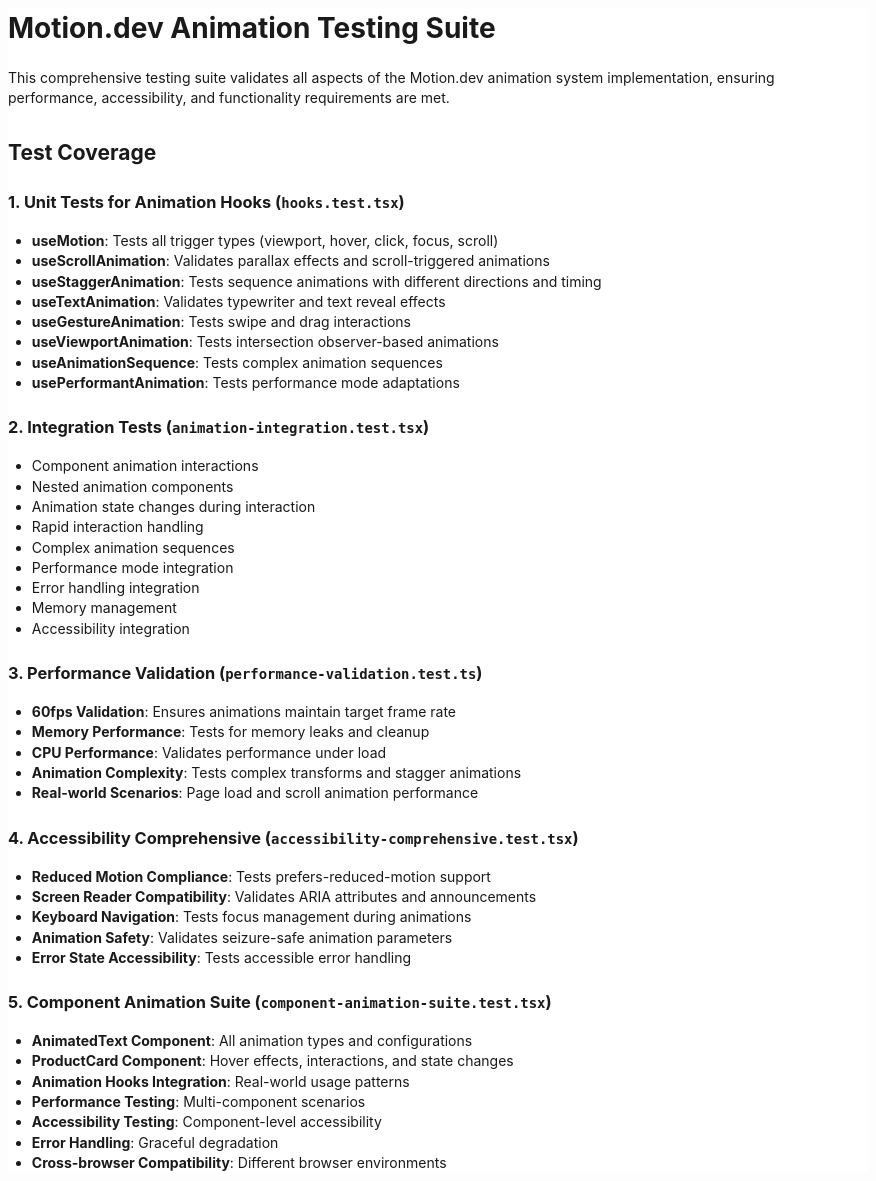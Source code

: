 # Motion.dev Animation Testing Suite

This comprehensive testing suite validates all aspects of the Motion.dev animation system implementation, ensuring performance, accessibility, and functionality requirements are met.

## Test Coverage

### 1. Unit Tests for Animation Hooks (`hooks.test.tsx`)
- **useMotion**: Tests all trigger types (viewport, hover, click, focus, scroll)
- **useScrollAnimation**: Validates parallax effects and scroll-triggered animations
- **useStaggerAnimation**: Tests sequence animations with different directions and timing
- **useTextAnimation**: Validates typewriter and text reveal effects
- **useGestureAnimation**: Tests swipe and drag interactions
- **useViewportAnimation**: Tests intersection observer-based animations
- **useAnimationSequence**: Tests complex animation sequences
- **usePerformantAnimation**: Tests performance mode adaptations

### 2. Integration Tests (`animation-integration.test.tsx`)
- Component animation interactions
- Nested animation components
- Animation state changes during interaction
- Rapid interaction handling
- Complex animation sequences
- Performance mode integration
- Error handling integration
- Memory management
- Accessibility integration

### 3. Performance Validation (`performance-validation.test.ts`)
- **60fps Validation**: Ensures animations maintain target frame rate
- **Memory Performance**: Tests for memory leaks and cleanup
- **CPU Performance**: Validates performance under load
- **Animation Complexity**: Tests complex transforms and stagger animations
- **Real-world Scenarios**: Page load and scroll animation performance

### 4. Accessibility Comprehensive (`accessibility-comprehensive.test.tsx`)
- **Reduced Motion Compliance**: Tests prefers-reduced-motion support
- **Screen Reader Compatibility**: Validates ARIA attributes and announcements
- **Keyboard Navigation**: Tests focus management during animations
- **Animation Safety**: Validates seizure-safe animation parameters
- **Error State Accessibility**: Tests accessible error handling

### 5. Component Animation Suite (`component-animation-suite.test.tsx`)
- **AnimatedText Component**: All animation types and configurations
- **ProductCard Component**: Hover effects, interactions, and state changes
- **Animation Hooks Integration**: Real-world usage patterns
- **Performance Testing**: Multi-component scenarios
- **Accessibility Testing**: Component-level accessibility
- **Error Handling**: Graceful degradation
- **Cross-browser Compatibility**: Different browser environments
